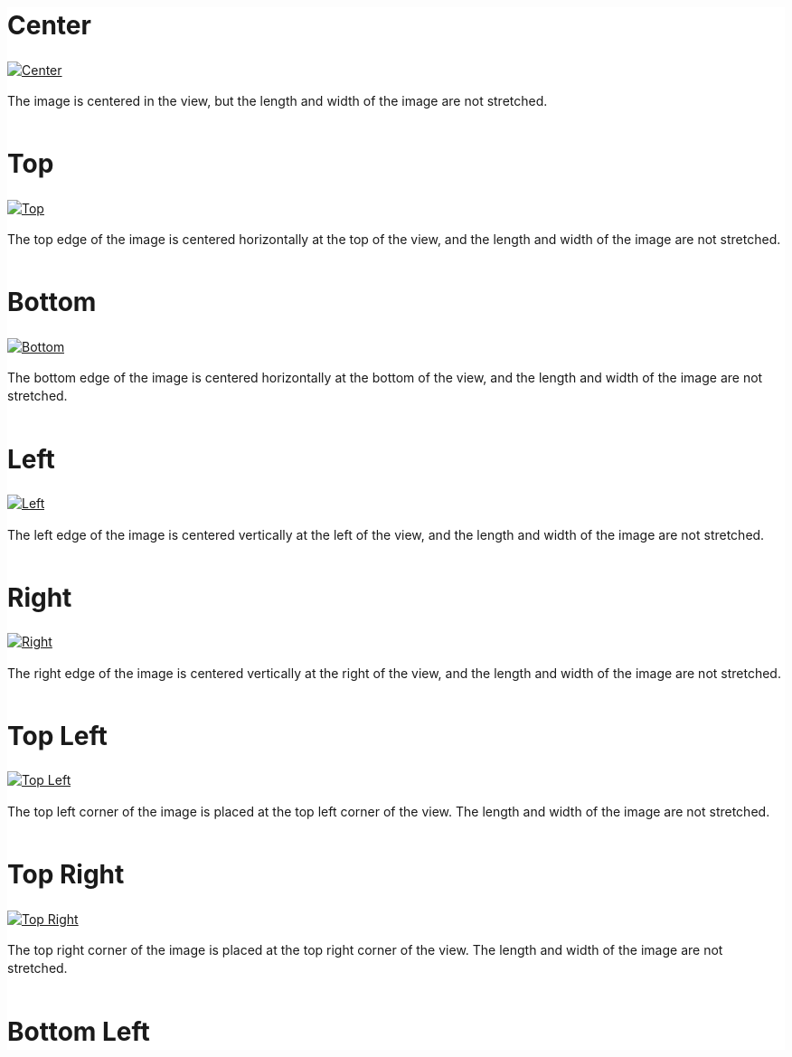 
# Center

[![Center][10]][10]

The image is centered in the view, but the length and width of the image are not stretched. 

# Top

[![Top][11]][11]

The top edge of the image is centered horizontally at the top of the view, and the length and width of the image are not stretched. 

# Bottom

[![Bottom][12]][12]

The bottom edge of the image is centered horizontally at the bottom of the view, and the length and width of the image are not stretched. 

# Left

[![Left][13]][13]

The left edge of the image is centered vertically at the left of the view, and the length and width of the image are not stretched. 

# Right

[![Right][14]][14]

The right edge of the image is centered vertically at the right of the view, and the length and width of the image are not stretched. 

# Top Left

[![Top Left][15]][15]

The top left corner of the image is placed at the top left corner of the view. The length and width of the image are not stretched.

# Top Right

[![Top Right][16]][16]

The top right corner of the image is placed at the top right corner of the view. The length and width of the image are not stretched.

# Bottom Left


  [1]: http://i.stack.imgur.com/YRutZ.png
  [1]: http://i.stack.imgur.com/QRdJe.jpg
  [1]: https://developer.apple.com/library/ios/documentation/UIKit/Reference/UIView_Class/index.html#//apple_ref/occ/instp/UIView/contentMode
  [2]: http://i.stack.imgur.com/fw1Jr.png
  [3]: http://i.stack.imgur.com/2JlOV.png
  [4]: http://i.stack.imgur.com/5Tm3J.png
  [5]: http://i.stack.imgur.com/faHeK.png
  [6]: http://i.stack.imgur.com/Vo96g.png
  [7]: http://i.stack.imgur.com/EIwpr.png
  [8]: https://developer.apple.com/library/ios/documentation/WindowsViews/Conceptual/ViewPG_iPhoneOS/WindowsandViews/WindowsandViews.html
  [9]: https://developer.apple.com/library/ios/documentation/UIKit/Reference/UIView_Class/index.html#//apple_ref/c/econst/UIViewContentModeRedraw
  [10]: http://i.stack.imgur.com/v2ewe.png
  [11]: http://i.stack.imgur.com/kjcTN.png
  [12]: http://i.stack.imgur.com/SCwAW.png
  [13]: http://i.stack.imgur.com/N9saB.png
  [14]: http://i.stack.imgur.com/RH56i.png
  [15]: http://i.stack.imgur.com/EqUQ5.png
  [16]: http://i.stack.imgur.com/Hy0Ig.png
  [17]: http://i.stack.imgur.com/N09iP.png
  [18]: http://i.stack.imgur.com/bwn6k.png
  [19]: http://stackoverflow.com/a/32151862/3681880
  [20]: http://stackoverflow.com/questions/12827710/what-type-of-contents-uiviewcontentmode-mode-refers-to
  [21]: http://stackoverflow.com/questions/32152138/setting-content-mode-for-something-besides-uiimageview-in-ios